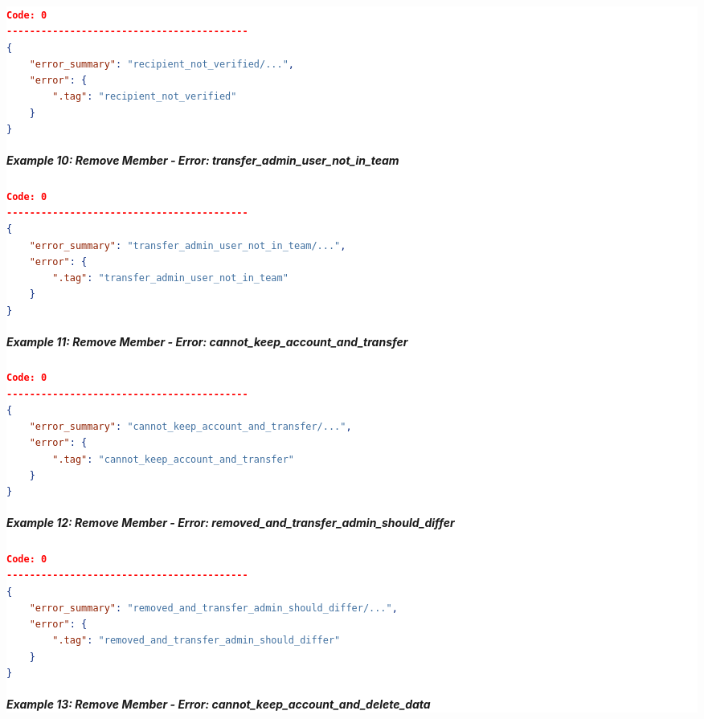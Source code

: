 ```json
Code: 0 
------------------------------------------
{
    "error_summary": "recipient_not_verified/...",
    "error": {
        ".tag": "recipient_not_verified"
    }
}
```

##### Example 10: Remove Member - Error: transfer_admin_user_not_in_team

```json
Code: 0 
------------------------------------------
{
    "error_summary": "transfer_admin_user_not_in_team/...",
    "error": {
        ".tag": "transfer_admin_user_not_in_team"
    }
}
```

##### Example 11: Remove Member - Error: cannot_keep_account_and_transfer

```json
Code: 0 
------------------------------------------
{
    "error_summary": "cannot_keep_account_and_transfer/...",
    "error": {
        ".tag": "cannot_keep_account_and_transfer"
    }
}
```

##### Example 12: Remove Member - Error: removed_and_transfer_admin_should_differ

```json
Code: 0 
------------------------------------------
{
    "error_summary": "removed_and_transfer_admin_should_differ/...",
    "error": {
        ".tag": "removed_and_transfer_admin_should_differ"
    }
}
```

##### Example 13: Remove Member - Error: cannot_keep_account_and_delete_data

